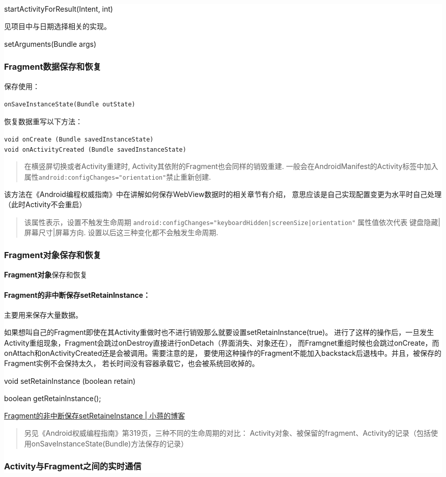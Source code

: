  startActivityForResult(Intent, int)

见项目中与日期选择相关的实现。


setArguments(Bundle args)


### Fragment数据保存和恢复

保存使用：
```
onSaveInstanceState(Bundle outState)
```

恢复数据重写以下方法：
```
void onCreate (Bundle savedInstanceState)
void onActivityCreated (Bundle savedInstanceState)
```


> 在横竖屏切换或者Activity重建时, Activity其依附的Fragment也会同样的销毁重建.
> 一般会在AndroidManifest的Activity标签中加入属性`android:configChanges="orientation"`禁止重新创建.

该方法在《Android编程权威指南》中在讲解如何保存WebView数据时的相关章节有介绍，
意思应该是自己实现配置变更为水平时自己处理（此时Activity不会重启）

> 该属性表示，设置不触发生命周期 `android:configChanges="keyboardHidden|screenSize|orientation"`
> 属性值依次代表 键盘隐藏|屏幕尺寸|屏幕方向. 设置以后这三种变化都不会触发生命周期.

### Fragment对象保存和恢复

**Fragment对象**保存和恢复

#### Fragment的非中断保存setRetainInstance：

主要用来保存大量数据。

如果想叫自己的Fragment即使在其Activity重做时也不进行销毁那么就要设置setRetainInstance(true)。
进行了这样的操作后，一旦发生Activity重组现象，Fragment会跳过onDestroy直接进行onDetach（界面消失、对象还在），
而Framgnet重组时候也会跳过onCreate，而onAttach和onActivityCreated还是会被调用。需要注意的是，
要使用这种操作的Fragment不能加入backstack后退栈中。并且，被保存的Fragment实例不会保持太久，
若长时间没有容器承载它，也会被系统回收掉的。

void setRetainInstance (boolean retain)

boolean getRetainInstance();

[Fragment的非中断保存setRetaineInstance | 小蒋的博客](http://www.jiangwenrou.com/fragment%E7%9A%84%E9%9D%9E%E4%B8%AD%E6%96%AD%E4%BF%9D%E5%AD%98setretaineinstance.html "Fragment的非中断保存setRetaineInstance | 小蒋的博客")



> 另见《Android权威编程指南》第319页，三种不同的生命周期的对比： Activity对象、被保留的fragment、Activity的记录（包括使用onSaveInstanceState(Bundle)方法保存的记录）



### Activity与Fragment之间的实时通信

